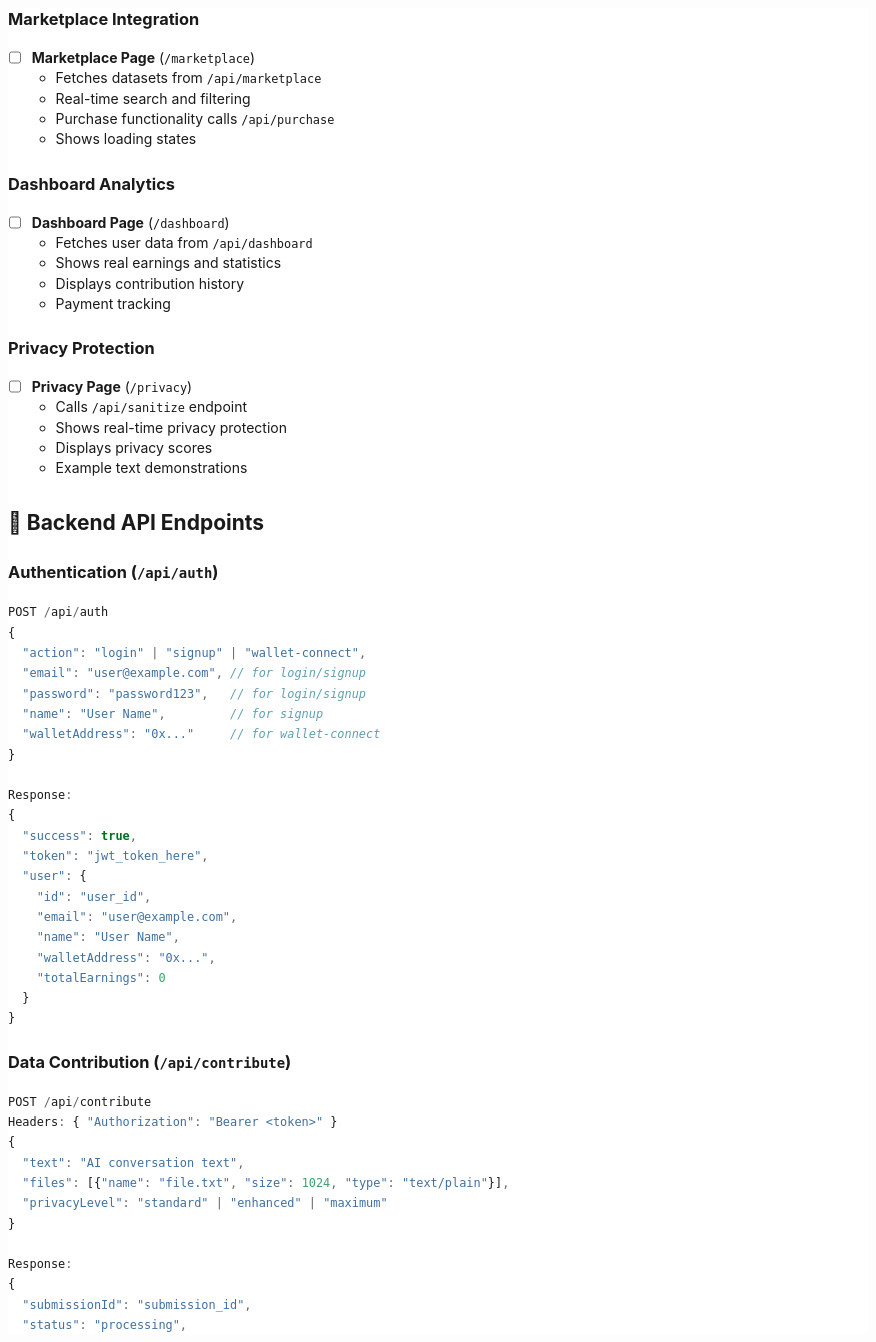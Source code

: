 ### **Marketplace Integration**
- [ ] **Marketplace Page** (`/marketplace`)
  - Fetches datasets from `/api/marketplace`
  - Real-time search and filtering
  - Purchase functionality calls `/api/purchase`
  - Shows loading states

### **Dashboard Analytics**
- [ ] **Dashboard Page** (`/dashboard`)
  - Fetches user data from `/api/dashboard`
  - Shows real earnings and statistics
  - Displays contribution history
  - Payment tracking

### **Privacy Protection**
- [ ] **Privacy Page** (`/privacy`)
  - Calls `/api/sanitize` endpoint
  - Shows real-time privacy protection
  - Displays privacy scores
  - Example text demonstrations

## 🔧 Backend API Endpoints

### Authentication (`/api/auth`)
```typescript
POST /api/auth
{
  "action": "login" | "signup" | "wallet-connect",
  "email": "user@example.com", // for login/signup
  "password": "password123",   // for login/signup
  "name": "User Name",         // for signup
  "walletAddress": "0x..."     // for wallet-connect
}

Response:
{
  "success": true,
  "token": "jwt_token_here",
  "user": {
    "id": "user_id",
    "email": "user@example.com",
    "name": "User Name",
    "walletAddress": "0x...",
    "totalEarnings": 0
  }
}
```

### Data Contribution (`/api/contribute`)
```typescript
POST /api/contribute
Headers: { "Authorization": "Bearer <token>" }
{
  "text": "AI conversation text",
  "files": [{"name": "file.txt", "size": 1024, "type": "text/plain"}],
  "privacyLevel": "standard" | "enhanced" | "maximum"
}

Response:
{
  "submissionId": "submission_id",
  "status": "processing",
```